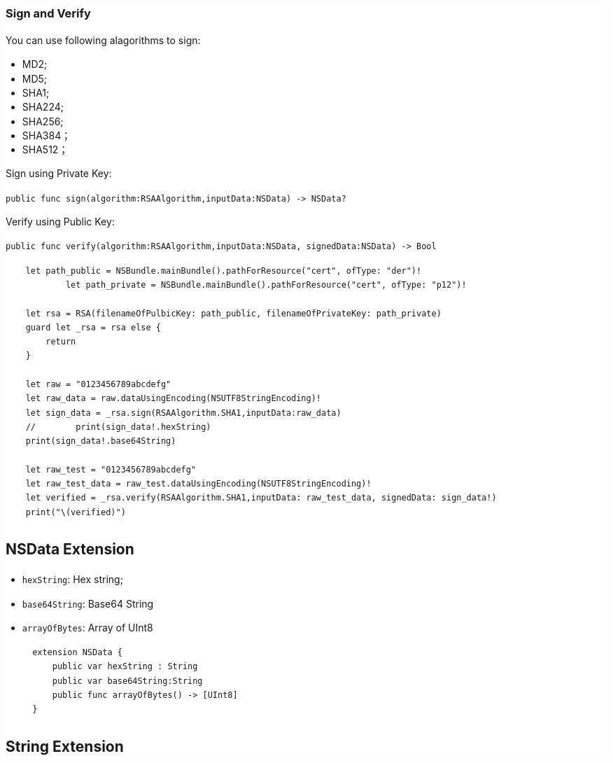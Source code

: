 ### Sign and Verify

You can use following alagorithms to sign:
 
* MD2;
* MD5;
* SHA1;
* SHA224;
* SHA256;
* SHA384；
* SHA512；


Sign using Private Key:

`public func sign(algorithm:RSAAlgorithm,inputData:NSData) -> NSData?`

Verify using Public Key:

`public func verify(algorithm:RSAAlgorithm,inputData:NSData, signedData:NSData) -> Bool`


		let path_public = NSBundle.mainBundle().pathForResource("cert", ofType: "der")!
		        let path_private = NSBundle.mainBundle().pathForResource("cert", ofType: "p12")!
		       
		let rsa = RSA(filenameOfPulbicKey: path_public, filenameOfPrivateKey: path_private)
		guard let _rsa = rsa else {
		    return
		}
		
		let raw = "0123456789abcdefg"
		let raw_data = raw.dataUsingEncoding(NSUTF8StringEncoding)!
		let sign_data = _rsa.sign(RSAAlgorithm.SHA1,inputData:raw_data)
		//        print(sign_data!.hexString)
		print(sign_data!.base64String)
		
		let raw_test = "0123456789abcdefg"
		let raw_test_data = raw_test.dataUsingEncoding(NSUTF8StringEncoding)!
		let verified = _rsa.verify(RSAAlgorithm.SHA1,inputData: raw_test_data, signedData: sign_data!)
		print("\(verified)")
		
## NSData Extension

* `hexString`:  Hex string;
* `base64String`: Base64 String
* `arrayOfBytes`: Array of UInt8


		extension NSData {
			public var hexString : String
			public var base64String:String
			public func arrayOfBytes() -> [UInt8]
		}
		
## String Extension
